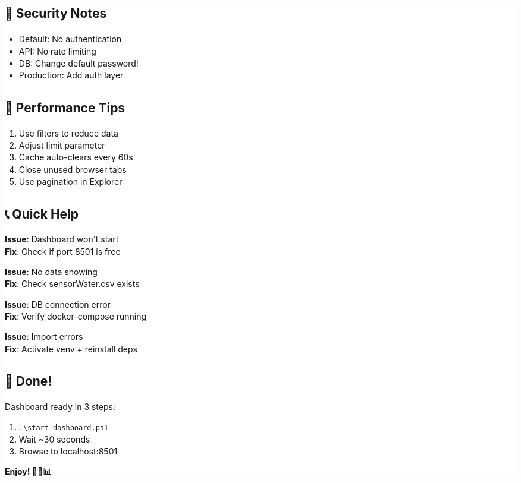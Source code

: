 ## 🔐 Security Notes

- Default: No authentication
- API: No rate limiting
- DB: Change default password!
- Production: Add auth layer

## 🚀 Performance Tips

1. Use filters to reduce data
2. Adjust limit parameter
3. Cache auto-clears every 60s
4. Close unused browser tabs
5. Use pagination in Explorer

## 📞 Quick Help

**Issue**: Dashboard won't start  
**Fix**: Check if port 8501 is free

**Issue**: No data showing  
**Fix**: Check sensorWater.csv exists

**Issue**: DB connection error  
**Fix**: Verify docker-compose running

**Issue**: Import errors  
**Fix**: Activate venv + reinstall deps

## 🎉 Done!

Dashboard ready in 3 steps:
1. `.\start-dashboard.ps1`
2. Wait ~30 seconds
3. Browse to localhost:8501

**Enjoy! 🚀💧📊**
